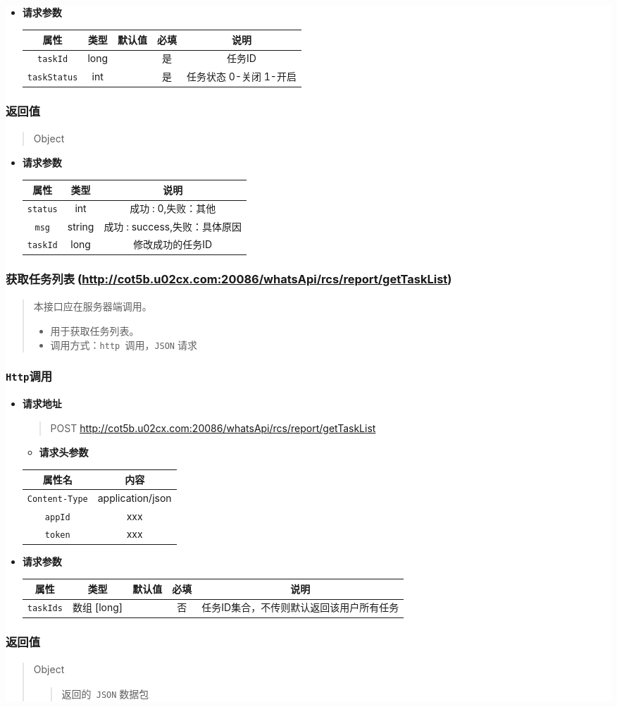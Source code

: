 * **请求参数**

  |     属性     | 类型 | 默认值 | 必填 |          说明          |
  | :----------: | :--: | :----: | :--: | :--------------------: |
  |   `taskId`   | long |        |  是  |         任务ID         |
  | `taskStatus` | int  |        |  是  | 任务状态 0-关闭 1-开启 |

### **返回值** 

> Object

* **请求参数**

  |   属性   |  类型  |             说明              |
  | :------: | :----: | :---------------------------: |
  | `status` |  int   |      成功 : 0,失败：其他      |
  |  `msg`   | string | 成功 : success,失败：具体原因 |
  | `taskId` |  long  |       修改成功的任务ID        |

### **获取任务列表** (http://cot5b.u02cx.com:20086/whatsApi/rcs/report/getTaskList)

> 本接口应在服务器端调用。
>
> * 用于获取任务列表。
> * 调用方式：`http `调用，`JSON` 请求  

### **`Http`调用**

* **请求地址** 

  > POST  http://cot5b.u02cx.com:20086/whatsApi/rcs/report/getTaskList<br/>

  * **请求头参数**

  |     属性名     |       内容       |
  | :------------: | :--------------: |
  | `Content-Type` | application/json |
  |    `appId`     |       xxx        |
  |    `token`     |       xxx        |

* **请求参数**

  |   属性    |    类型     | 默认值 | 必填 |                   说明                   |
  | :-------: | :---------: | :----: | :--: | :--------------------------------------: |
  | `taskIds` | 数组 [long] |        |  否  | 任务ID集合，不传则默认返回该用户所有任务 |

### **返回值** 

> Object
>
> > 返回的` JSON` 数据包
